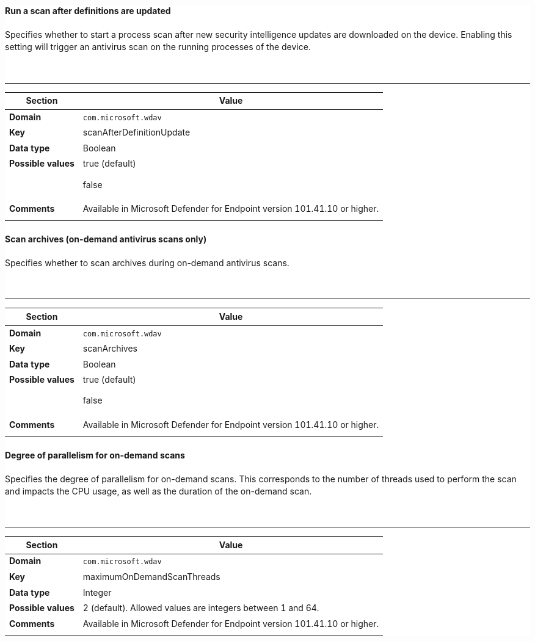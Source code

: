 #### Run a scan after definitions are updated

Specifies whether to start a process scan after new security intelligence updates are downloaded on the device. Enabling this setting will trigger an antivirus scan on the running processes of the device.

<br>

****

|Section|Value|
|---|---|
|**Domain**|`com.microsoft.wdav`|
|**Key**|scanAfterDefinitionUpdate|
|**Data type**|Boolean|
|**Possible values**|true (default) <p> false|
|**Comments**|Available in Microsoft Defender for Endpoint version 101.41.10 or higher.|
|||

#### Scan archives (on-demand antivirus scans only)

Specifies whether to scan archives during on-demand antivirus scans.

<br>

****

|Section|Value|
|---|---|
|**Domain**|`com.microsoft.wdav`|
|**Key**|scanArchives|
|**Data type**|Boolean|
|**Possible values**|true (default) <p> false|
|**Comments**|Available in Microsoft Defender for Endpoint version 101.41.10 or higher.|
|||

#### Degree of parallelism for on-demand scans

Specifies the degree of parallelism for on-demand scans. This corresponds to the number of threads used to perform the scan and impacts the CPU usage, as well as the duration of the on-demand scan.

<br>

****

|Section|Value|
|---|---|
|**Domain**|`com.microsoft.wdav`|
|**Key**|maximumOnDemandScanThreads|
|**Data type**|Integer|
|**Possible values**|2 (default). Allowed values are integers between 1 and 64.|
|**Comments**|Available in Microsoft Defender for Endpoint version 101.41.10 or higher.|
|||
